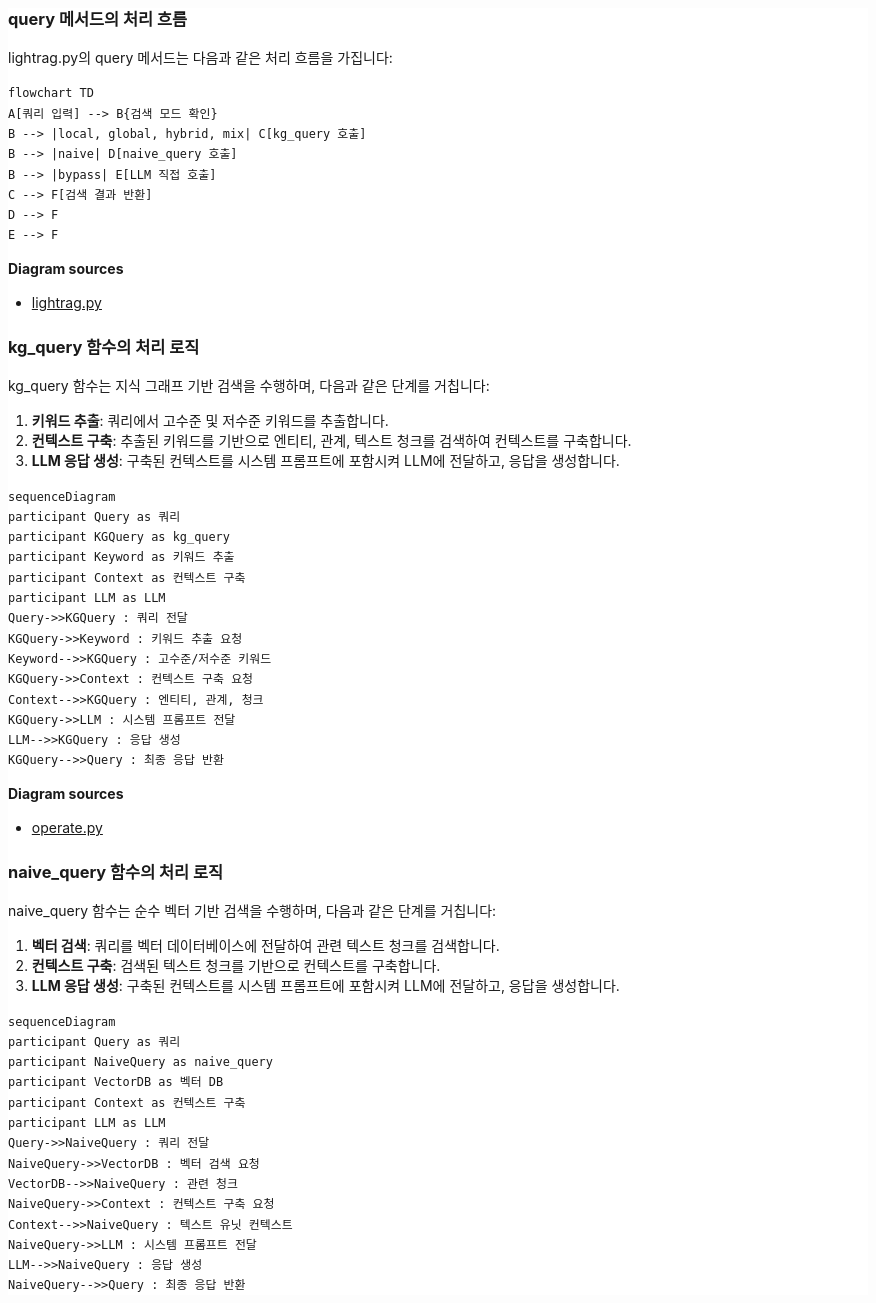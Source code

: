 ### query 메서드의 처리 흐름
lightrag.py의 query 메서드는 다음과 같은 처리 흐름을 가집니다:

```mermaid
flowchart TD
A[쿼리 입력] --> B{검색 모드 확인}
B --> |local, global, hybrid, mix| C[kg_query 호출]
B --> |naive| D[naive_query 호출]
B --> |bypass| E[LLM 직접 호출]
C --> F[검색 결과 반환]
D --> F
E --> F
```

**Diagram sources**
- [lightrag.py](file://lightrag/lightrag.py#L1-L2928)

### kg_query 함수의 처리 로직
kg_query 함수는 지식 그래프 기반 검색을 수행하며, 다음과 같은 단계를 거칩니다:

1. **키워드 추출**: 쿼리에서 고수준 및 저수준 키워드를 추출합니다.
2. **컨텍스트 구축**: 추출된 키워드를 기반으로 엔티티, 관계, 텍스트 청크를 검색하여 컨텍스트를 구축합니다.
3. **LLM 응답 생성**: 구축된 컨텍스트를 시스템 프롬프트에 포함시켜 LLM에 전달하고, 응답을 생성합니다.

```mermaid
sequenceDiagram
participant Query as 쿼리
participant KGQuery as kg_query
participant Keyword as 키워드 추출
participant Context as 컨텍스트 구축
participant LLM as LLM
Query->>KGQuery : 쿼리 전달
KGQuery->>Keyword : 키워드 추출 요청
Keyword-->>KGQuery : 고수준/저수준 키워드
KGQuery->>Context : 컨텍스트 구축 요청
Context-->>KGQuery : 엔티티, 관계, 청크
KGQuery->>LLM : 시스템 프롬프트 전달
LLM-->>KGQuery : 응답 생성
KGQuery-->>Query : 최종 응답 반환
```

**Diagram sources**
- [operate.py](file://lightrag/operate.py#L1917-L2073)

### naive_query 함수의 처리 로직
naive_query 함수는 순수 벡터 기반 검색을 수행하며, 다음과 같은 단계를 거칩니다:

1. **벡터 검색**: 쿼리를 벡터 데이터베이스에 전달하여 관련 텍스트 청크를 검색합니다.
2. **컨텍스트 구축**: 검색된 텍스트 청크를 기반으로 컨텍스트를 구축합니다.
3. **LLM 응답 생성**: 구축된 컨텍스트를 시스템 프롬프트에 포함시켜 LLM에 전달하고, 응답을 생성합니다.

```mermaid
sequenceDiagram
participant Query as 쿼리
participant NaiveQuery as naive_query
participant VectorDB as 벡터 DB
participant Context as 컨텍스트 구축
participant LLM as LLM
Query->>NaiveQuery : 쿼리 전달
NaiveQuery->>VectorDB : 벡터 검색 요청
VectorDB-->>NaiveQuery : 관련 청크
NaiveQuery->>Context : 컨텍스트 구축 요청
Context-->>NaiveQuery : 텍스트 유닛 컨텍스트
NaiveQuery->>LLM : 시스템 프롬프트 전달
LLM-->>NaiveQuery : 응답 생성
NaiveQuery-->>Query : 최종 응답 반환
```